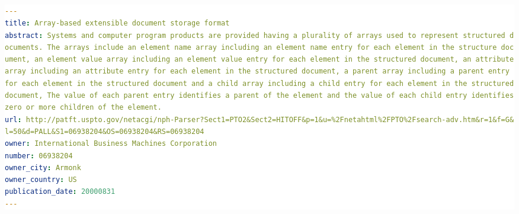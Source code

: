 ```yaml
---
title: Array-based extensible document storage format
abstract: Systems and computer program products are provided having a plurality of arrays used to represent structured documents. The arrays include an element name array including an element name entry for each element in the structure document, an element value array including an element value entry for each element in the structured document, an attribute array including an attribute entry for each element in the structured document, a parent array including a parent entry for each element in the structured document and a child array including a child entry for each element in the structured document, The value of each parent entry identifies a parent of the element and the value of each child entry identifies zero or more children of the element.
url: http://patft.uspto.gov/netacgi/nph-Parser?Sect1=PTO2&Sect2=HITOFF&p=1&u=%2Fnetahtml%2FPTO%2Fsearch-adv.htm&r=1&f=G&l=50&d=PALL&S1=06938204&OS=06938204&RS=06938204
owner: International Business Machines Corporation
number: 06938204
owner_city: Armonk
owner_country: US
publication_date: 20000831
---
```

